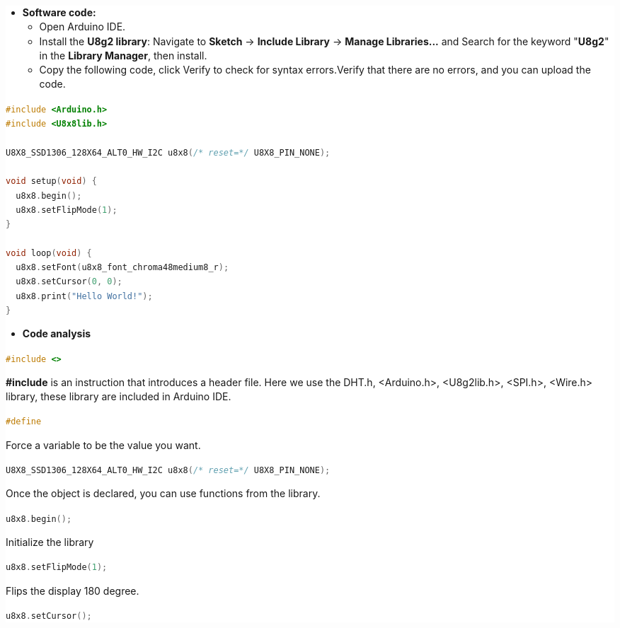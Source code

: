 - **Software code:**
  - Open Arduino IDE.
  - Install the **U8g2 library**: Navigate to **Sketch** -> **Include Library** -> **Manage Libraries...** and Search for the keyword "**U8g2**" in the **Library Manager**, then install.
  - Copy the following code, click Verify to check for syntax errors.Verify that there are no errors, and you can upload the code.

```cpp
#include <Arduino.h>
#include <U8x8lib.h>

U8X8_SSD1306_128X64_ALT0_HW_I2C u8x8(/* reset=*/ U8X8_PIN_NONE);

void setup(void) {
  u8x8.begin();
  u8x8.setFlipMode(1);
}

void loop(void) {
  u8x8.setFont(u8x8_font_chroma48medium8_r);
  u8x8.setCursor(0, 0);
  u8x8.print("Hello World!");
}
```

- **Code analysis**

```cpp
#include <>
```
**#include** is an instruction that introduces a header file. Here we use the DHT.h, <Arduino.h>, <U8g2lib.h>, <SPI.h>, <Wire.h> library, these library are included in Arduino IDE. 


```cpp
#define
```

Force a variable to be the value you want.

```cpp
U8X8_SSD1306_128X64_ALT0_HW_I2C u8x8(/* reset=*/ U8X8_PIN_NONE);
```

Once the object is declared, you can use functions from the library.

```cpp
u8x8.begin();
```

Initialize the library

```cpp
u8x8.setFlipMode(1);
```

Flips the display 180 degree.

```cpp
u8x8.setCursor();
```
